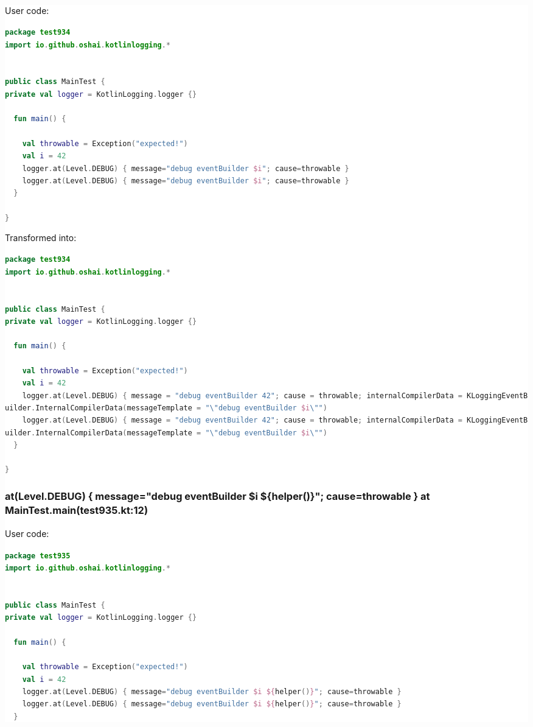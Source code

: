 User code:
```kotlin
package test934
import io.github.oshai.kotlinlogging.*


public class MainTest {
private val logger = KotlinLogging.logger {}

  fun main() {
    
    val throwable = Exception("expected!")
    val i = 42
    logger.at(Level.DEBUG) { message="debug eventBuilder $i"; cause=throwable }
    logger.at(Level.DEBUG) { message="debug eventBuilder $i"; cause=throwable }
  }
  
}


```
  
Transformed into:
```kotlin
package test934
import io.github.oshai.kotlinlogging.*


public class MainTest {
private val logger = KotlinLogging.logger {}

  fun main() {
    
    val throwable = Exception("expected!")
    val i = 42
    logger.at(Level.DEBUG) { message = "debug eventBuilder 42"; cause = throwable; internalCompilerData = KLoggingEventBuilder.InternalCompilerData(messageTemplate = "\"debug eventBuilder $i\"")
    logger.at(Level.DEBUG) { message = "debug eventBuilder 42"; cause = throwable; internalCompilerData = KLoggingEventBuilder.InternalCompilerData(messageTemplate = "\"debug eventBuilder $i\"")
  }
  
}


```

###  at(Level.DEBUG) { message="debug eventBuilder $i ${helper()}"; cause=throwable } at MainTest.main(test935.kt:12)

User code:
```kotlin
package test935
import io.github.oshai.kotlinlogging.*


public class MainTest {
private val logger = KotlinLogging.logger {}

  fun main() {
    
    val throwable = Exception("expected!")
    val i = 42
    logger.at(Level.DEBUG) { message="debug eventBuilder $i ${helper()}"; cause=throwable }
    logger.at(Level.DEBUG) { message="debug eventBuilder $i ${helper()}"; cause=throwable }
  }
```